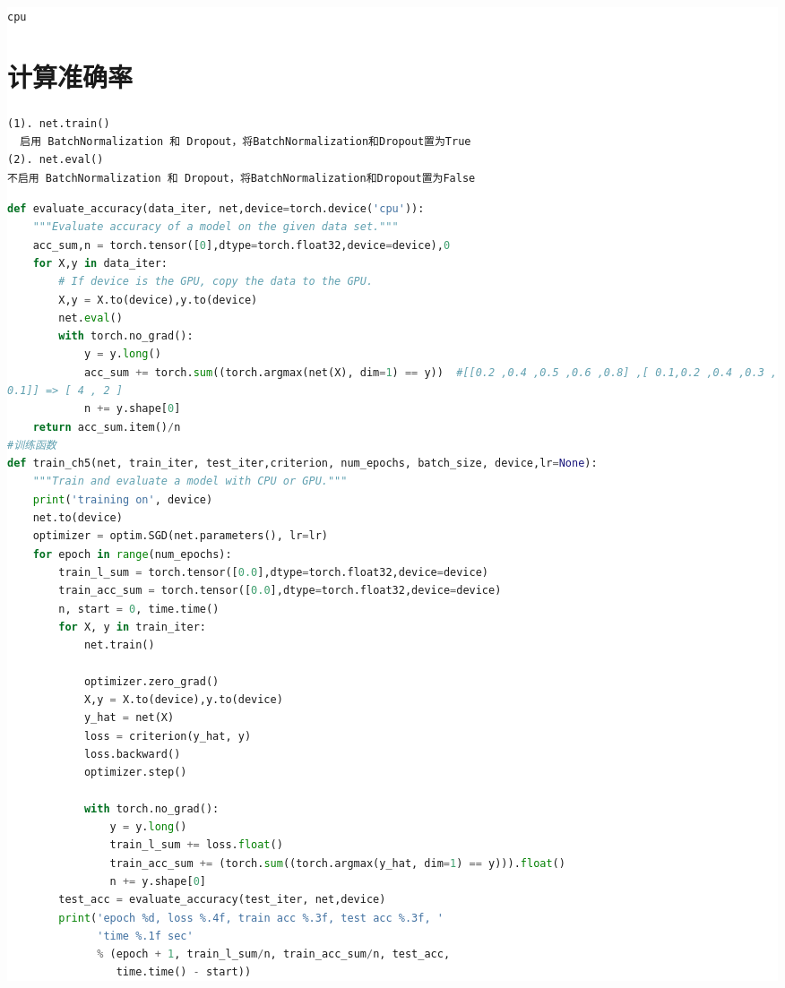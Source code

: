     cpu


# 计算准确率

```
(1). net.train()
  启用 BatchNormalization 和 Dropout，将BatchNormalization和Dropout置为True
(2). net.eval()
不启用 BatchNormalization 和 Dropout，将BatchNormalization和Dropout置为False
```


```python
def evaluate_accuracy(data_iter, net,device=torch.device('cpu')):
    """Evaluate accuracy of a model on the given data set."""
    acc_sum,n = torch.tensor([0],dtype=torch.float32,device=device),0
    for X,y in data_iter:
        # If device is the GPU, copy the data to the GPU.
        X,y = X.to(device),y.to(device)
        net.eval()
        with torch.no_grad():
            y = y.long()
            acc_sum += torch.sum((torch.argmax(net(X), dim=1) == y))  #[[0.2 ,0.4 ,0.5 ,0.6 ,0.8] ,[ 0.1,0.2 ,0.4 ,0.3 ,0.1]] => [ 4 , 2 ]
            n += y.shape[0]
    return acc_sum.item()/n
#训练函数
def train_ch5(net, train_iter, test_iter,criterion, num_epochs, batch_size, device,lr=None):
    """Train and evaluate a model with CPU or GPU."""
    print('training on', device)
    net.to(device)
    optimizer = optim.SGD(net.parameters(), lr=lr)
    for epoch in range(num_epochs):
        train_l_sum = torch.tensor([0.0],dtype=torch.float32,device=device)
        train_acc_sum = torch.tensor([0.0],dtype=torch.float32,device=device)
        n, start = 0, time.time()
        for X, y in train_iter:
            net.train()
            
            optimizer.zero_grad()
            X,y = X.to(device),y.to(device) 
            y_hat = net(X)
            loss = criterion(y_hat, y)
            loss.backward()
            optimizer.step()
            
            with torch.no_grad():
                y = y.long()
                train_l_sum += loss.float()
                train_acc_sum += (torch.sum((torch.argmax(y_hat, dim=1) == y))).float()
                n += y.shape[0]
        test_acc = evaluate_accuracy(test_iter, net,device)
        print('epoch %d, loss %.4f, train acc %.3f, test acc %.3f, '
              'time %.1f sec'
              % (epoch + 1, train_l_sum/n, train_acc_sum/n, test_acc,
                 time.time() - start))
```
